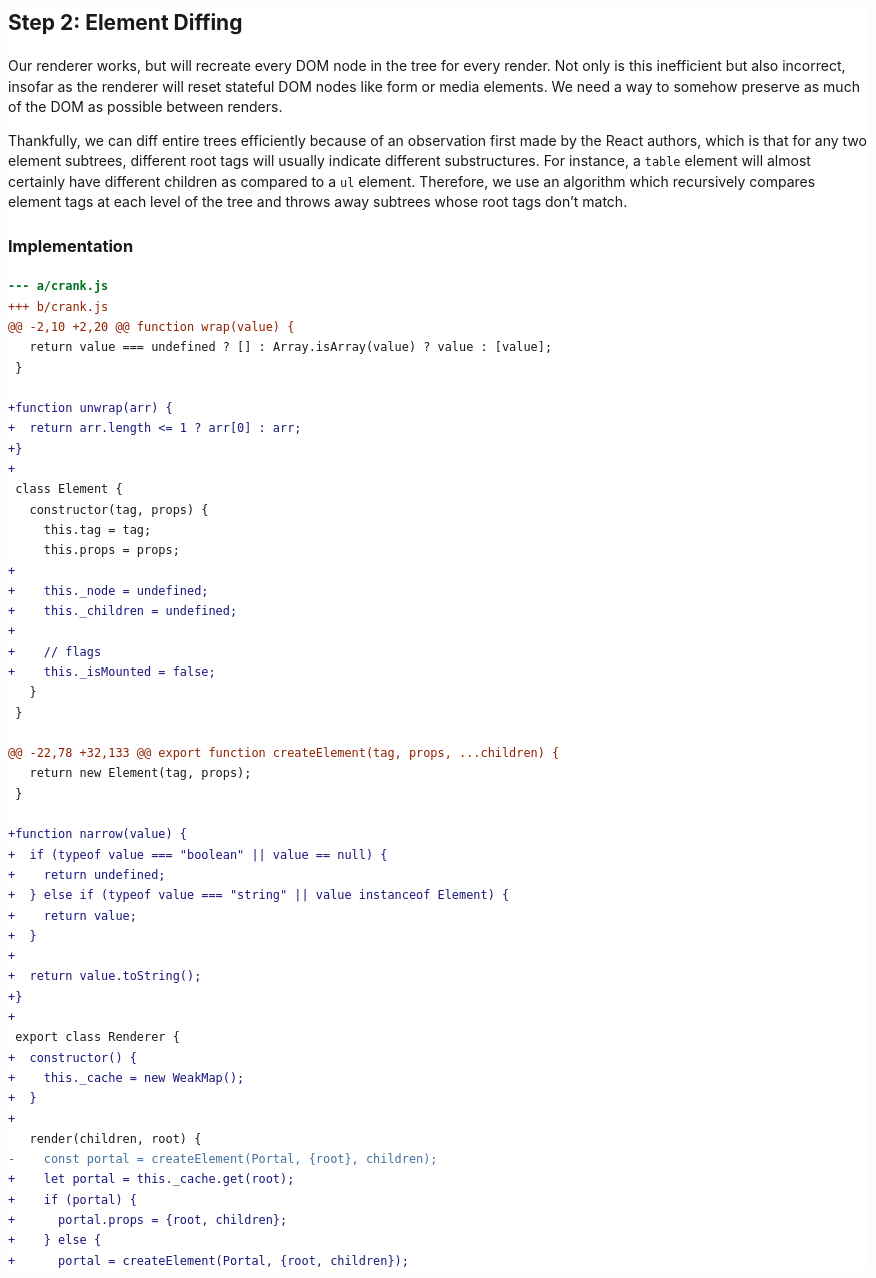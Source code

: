 ## Step 2: Element Diffing

Our renderer works, but will recreate every DOM node in the tree for every render. Not only is this inefficient but also incorrect, insofar as the renderer will reset stateful DOM nodes like form or media elements. We need a way to somehow preserve as much of the DOM as possible between renders.

Thankfully, we can diff entire trees efficiently because of an observation first made by the React authors, which is that for any two element subtrees, different root tags will usually indicate different substructures. For instance, a `table` element will almost certainly have different children as compared to a `ul` element. Therefore, we use an algorithm which recursively compares element tags at each level of the tree and throws away subtrees whose root tags don’t match.

### Implementation

```diff
--- a/crank.js
+++ b/crank.js
@@ -2,10 +2,20 @@ function wrap(value) {
   return value === undefined ? [] : Array.isArray(value) ? value : [value];
 }

+function unwrap(arr) {
+  return arr.length <= 1 ? arr[0] : arr;
+}
+
 class Element {
   constructor(tag, props) {
     this.tag = tag;
     this.props = props;
+
+    this._node = undefined;
+    this._children = undefined;
+
+    // flags
+    this._isMounted = false;
   }
 }

@@ -22,78 +32,133 @@ export function createElement(tag, props, ...children) {
   return new Element(tag, props);
 }

+function narrow(value) {
+  if (typeof value === "boolean" || value == null) {
+    return undefined;
+  } else if (typeof value === "string" || value instanceof Element) {
+    return value;
+  }
+
+  return value.toString();
+}
+
 export class Renderer {
+  constructor() {
+    this._cache = new WeakMap();
+  }
+
   render(children, root) {
-    const portal = createElement(Portal, {root}, children);
+    let portal = this._cache.get(root);
+    if (portal) {
+      portal.props = {root, children};
+    } else {
+      portal = createElement(Portal, {root, children});
```